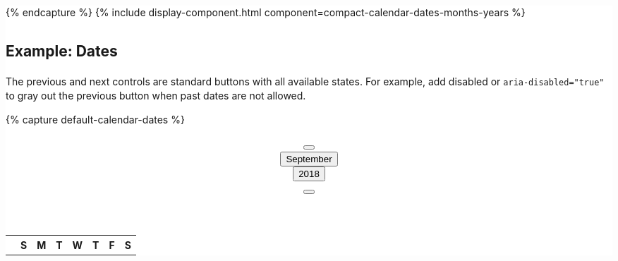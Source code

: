 
{% endcapture %}
{% include display-component.html component=compact-calendar-dates-months-years %}

## Example: Dates
The previous and next controls are standard buttons with all available states. For example, add disabled or <code>aria-disabled="true"</code> to gray out the previous button when past dates are not allowed.

{% capture default-calendar-dates %}
<div class="fd-calendar">
	<header class="fd-calendar__header">
	<div class="fd-calendar__navigation">
		<div class="fd-calendar__action">
			<button class="fd-button--standard fd-button--light sap-icon--slim-arrow-left" aria-label="Previous" aria-disabled="true"></button>
		</div>
		<div class="fd-calendar__action">
			<button class="fd-button--light" aria-selected="false" aria-expanded="false" aria-controls="xB1D3835">September</button>
		</div>
		<div class="fd-calendar__action">
			<button class="fd-button--light" aria-selected="false" aria-expanded="false" aria-controls="8bZhe525">2018</button>
		</div>
		<div class="fd-calendar__action">
			<button class="fd-button--standard fd-button--light sap-icon--slim-arrow-right" aria-label="Next"></button>
		</div>
	</div>
	</header>
	<div class="fd-calendar__content">
		<div class="fd-calendar__dates" id="TgBx9346" aria-hidden="false">
			<table class="fd-calendar__table" role="grid">
			<thead class="fd-calendar__group">
			<tr class="fd-calendar__row">
				<th class="fd-calendar__column-header">
					<span class="fd-calendar__day-of-week"></span>
				</th>
				<th class="fd-calendar__column-header">
					<span class="fd-calendar__day-of-week">S</span>
				</th>
				<th class="fd-calendar__column-header">
					<span class="fd-calendar__day-of-week">M</span>
				</th>
				<th class="fd-calendar__column-header">
					<span class="fd-calendar__day-of-week">T</span>
				</th>
				<th class="fd-calendar__column-header">
					<span class="fd-calendar__day-of-week">W</span>
				</th>
				<th class="fd-calendar__column-header">
					<span class="fd-calendar__day-of-week">T</span>
				</th>
				<th class="fd-calendar__column-header">
					<span class="fd-calendar__day-of-week">F</span>
				</th>
				<th class="fd-calendar__column-header">
					<span class="fd-calendar__day-of-week">S</span>
				</th>
			</tr>
			</thead>
			<tbody class="fd-calendar__group">
			<tr class="fd-calendar__row">